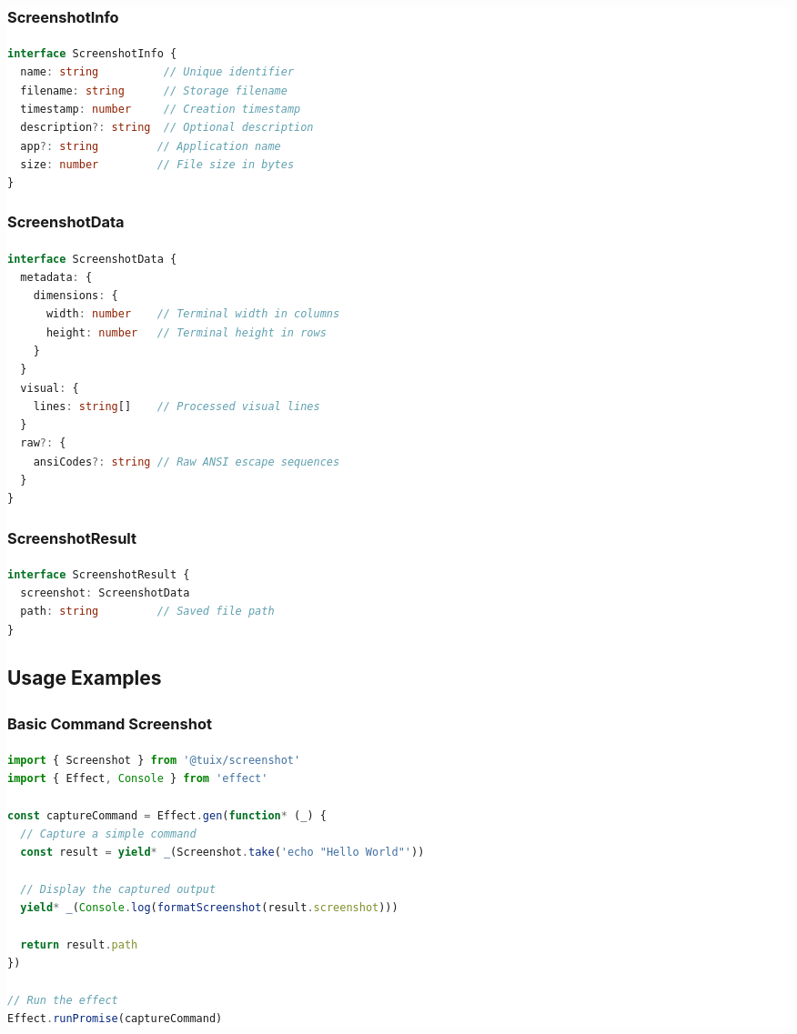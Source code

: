 ### ScreenshotInfo

```typescript
interface ScreenshotInfo {
  name: string          // Unique identifier
  filename: string      // Storage filename
  timestamp: number     // Creation timestamp
  description?: string  // Optional description
  app?: string         // Application name
  size: number         // File size in bytes
}
```

### ScreenshotData

```typescript
interface ScreenshotData {
  metadata: {
    dimensions: {
      width: number    // Terminal width in columns
      height: number   // Terminal height in rows
    }
  }
  visual: {
    lines: string[]    // Processed visual lines
  }
  raw?: {
    ansiCodes?: string // Raw ANSI escape sequences
  }
}
```

### ScreenshotResult

```typescript
interface ScreenshotResult {
  screenshot: ScreenshotData
  path: string         // Saved file path
}
```

## Usage Examples

### Basic Command Screenshot

```typescript
import { Screenshot } from '@tuix/screenshot'
import { Effect, Console } from 'effect'

const captureCommand = Effect.gen(function* (_) {
  // Capture a simple command
  const result = yield* _(Screenshot.take('echo "Hello World"'))
  
  // Display the captured output
  yield* _(Console.log(formatScreenshot(result.screenshot)))
  
  return result.path
})

// Run the effect
Effect.runPromise(captureCommand)
```
